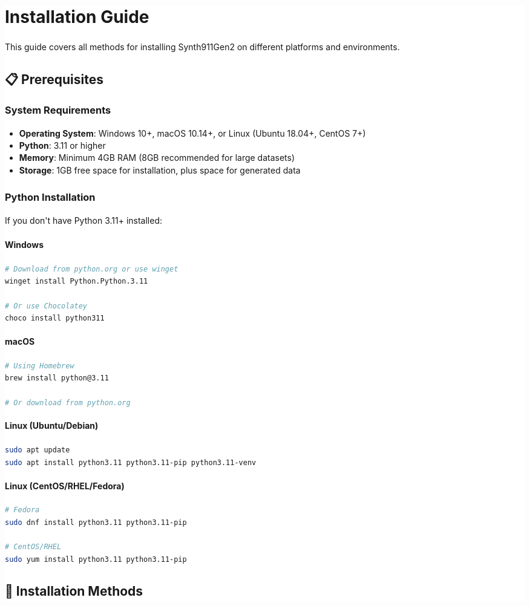 # Installation Guide

This guide covers all methods for installing Synth911Gen2 on different platforms and environments.

## 📋 Prerequisites

### System Requirements

- **Operating System**: Windows 10+, macOS 10.14+, or Linux (Ubuntu 18.04+, CentOS 7+)
- **Python**: 3.11 or higher
- **Memory**: Minimum 4GB RAM (8GB recommended for large datasets)
- **Storage**: 1GB free space for installation, plus space for generated data

### Python Installation

If you don't have Python 3.11+ installed:

#### Windows
```bash
# Download from python.org or use winget
winget install Python.Python.3.11

# Or use Chocolatey
choco install python311
```

#### macOS
```bash
# Using Homebrew
brew install python@3.11

# Or download from python.org
```

#### Linux (Ubuntu/Debian)
```bash
sudo apt update
sudo apt install python3.11 python3.11-pip python3.11-venv
```

#### Linux (CentOS/RHEL/Fedora)
```bash
# Fedora
sudo dnf install python3.11 python3.11-pip

# CentOS/RHEL
sudo yum install python3.11 python3.11-pip
```

## 🚀 Installation Methods

